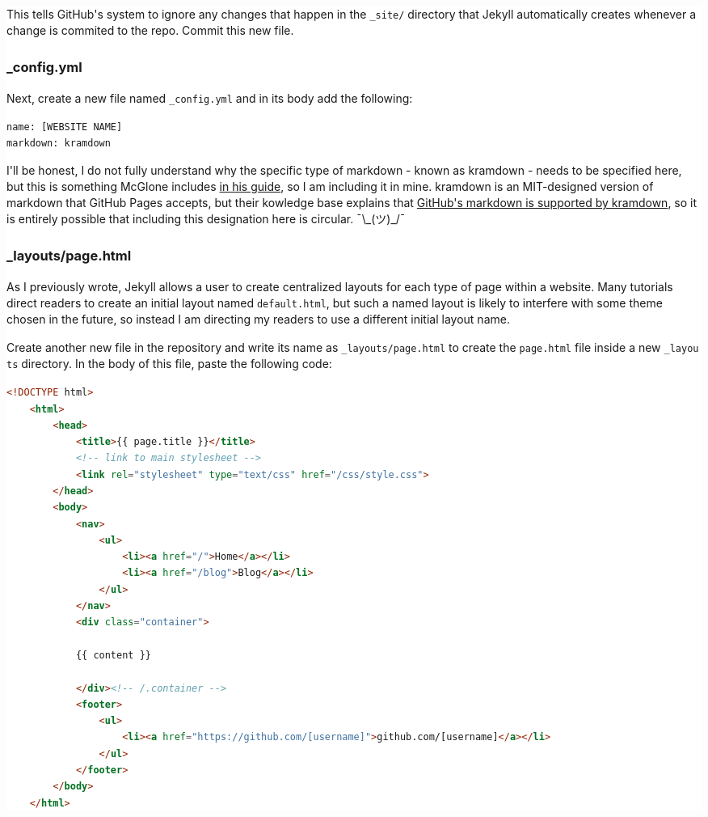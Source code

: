 This tells GitHub's system to ignore any changes that happen in the `_site/` directory that Jekyll automatically creates whenever a change is commited to the repo. Commit this new file.

### \_config.yml
Next, create a new file named `_config.yml` and in its body add the following:

```
name: [WEBSITE NAME]
markdown: kramdown
```

I'll be honest, I do not fully understand why the specific type of markdown - known as kramdown - needs to be specified here, but this is something McGlone includes [in his guide](http://jmcglone.com/guides/github-pages/), so I am including it in mine. kramdown is an MIT-designed version of markdown that GitHub Pages accepts, but their kowledge base explains that [GitHub's markdown is supported by kramdown](https://help.github.com/articles/updating-your-markdown-processor-to-kramdown/), so it is entirely possible that including this designation here is circular. ¯\\\_(ツ)\_/¯

### \_layouts/page.html
As I previously wrote, Jekyll allows a user to create centralized layouts for each type of page within a website. Many tutorials direct readers to create an initial layout named `default.html`, but such a named layout is likely to interfere with some theme chosen in the future, so instead I am directing my readers to use a different initial layout name.

Create another new file in the repository and write its name as `_layouts/page.html` to create the `page.html` file inside a new `_layouts` directory. In the body of this file, paste the following code:

```html
<!DOCTYPE html>
	<html>
		<head>
			<title>{{ page.title }}</title>
			<!-- link to main stylesheet -->
			<link rel="stylesheet" type="text/css" href="/css/style.css">
		</head>
		<body>
			<nav>
	    		<ul>
	        		<li><a href="/">Home</a></li>
	        		<li><a href="/blog">Blog</a></li>
	    		</ul>
			</nav>
			<div class="container">
			
			{{ content }}
			
			</div><!-- /.container -->
			<footer>
	    		<ul>
	        		<li><a href="https://github.com/[username]">github.com/[username]</a></li>
				</ul>
			</footer>
		</body>
	</html>
  ```
